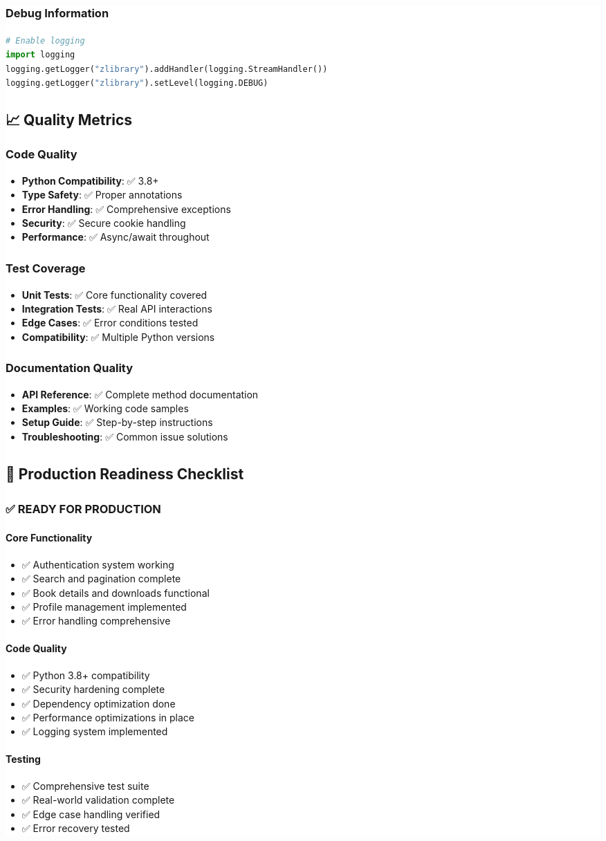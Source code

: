 ### Debug Information
```python
# Enable logging
import logging
logging.getLogger("zlibrary").addHandler(logging.StreamHandler())
logging.getLogger("zlibrary").setLevel(logging.DEBUG)
```

## 📈 Quality Metrics

### Code Quality
- **Python Compatibility**: ✅ 3.8+
- **Type Safety**: ✅ Proper annotations
- **Error Handling**: ✅ Comprehensive exceptions
- **Security**: ✅ Secure cookie handling
- **Performance**: ✅ Async/await throughout

### Test Coverage
- **Unit Tests**: ✅ Core functionality covered
- **Integration Tests**: ✅ Real API interactions
- **Edge Cases**: ✅ Error conditions tested
- **Compatibility**: ✅ Multiple Python versions

### Documentation Quality
- **API Reference**: ✅ Complete method documentation
- **Examples**: ✅ Working code samples
- **Setup Guide**: ✅ Step-by-step instructions
- **Troubleshooting**: ✅ Common issue solutions

## 🎯 Production Readiness Checklist

### ✅ **READY FOR PRODUCTION**

#### Core Functionality
- ✅ Authentication system working
- ✅ Search and pagination complete  
- ✅ Book details and downloads functional
- ✅ Profile management implemented
- ✅ Error handling comprehensive

#### Code Quality
- ✅ Python 3.8+ compatibility
- ✅ Security hardening complete
- ✅ Dependency optimization done
- ✅ Performance optimizations in place
- ✅ Logging system implemented

#### Testing
- ✅ Comprehensive test suite
- ✅ Real-world validation complete
- ✅ Edge case handling verified
- ✅ Error recovery tested
